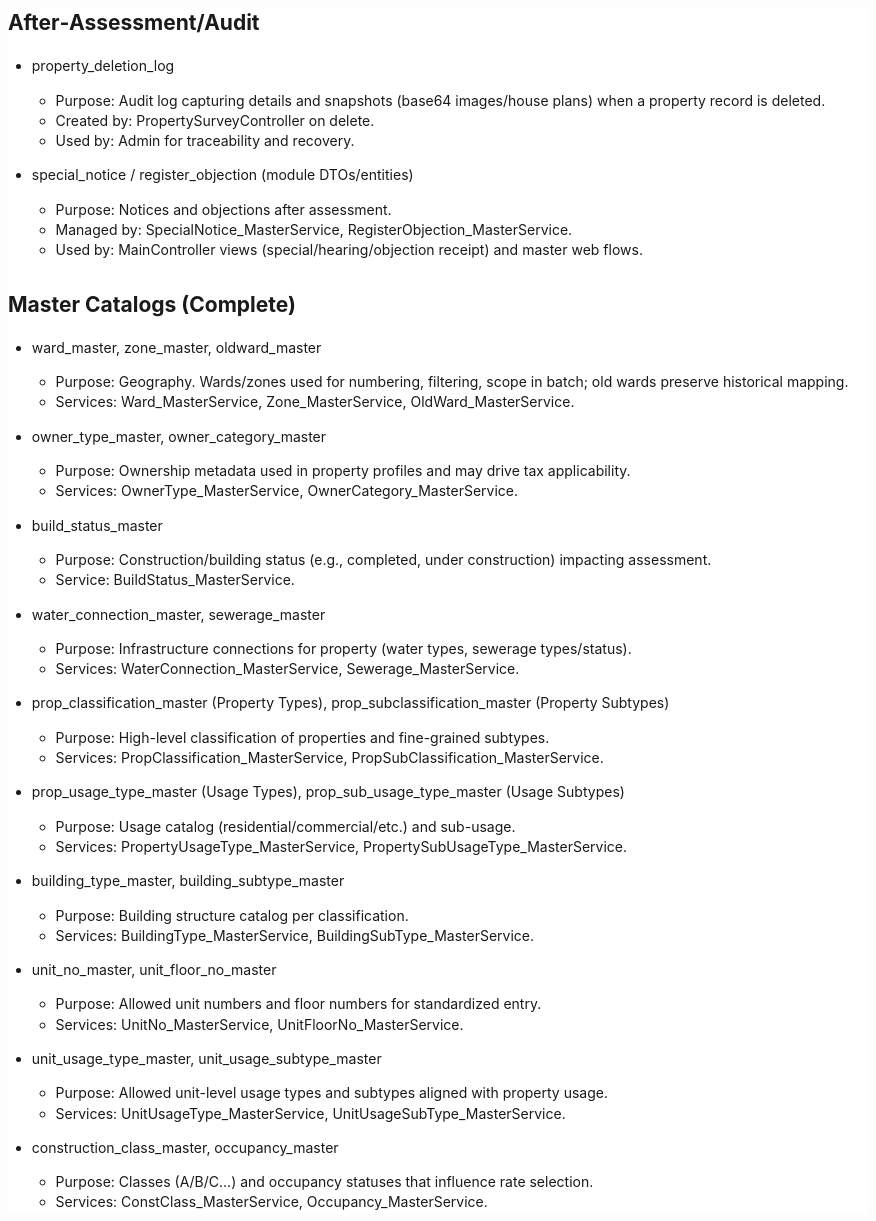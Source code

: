 ## After‑Assessment/Audit

- property_deletion_log
  - Purpose: Audit log capturing details and snapshots (base64 images/house plans) when a property record is deleted.
  - Created by: PropertySurveyController on delete.
  - Used by: Admin for traceability and recovery.

- special_notice / register_objection (module DTOs/entities)
  - Purpose: Notices and objections after assessment.
  - Managed by: SpecialNotice_MasterService, RegisterObjection_MasterService.
  - Used by: MainController views (special/hearing/objection receipt) and master web flows.

## Master Catalogs (Complete)

- ward_master, zone_master, oldward_master
  - Purpose: Geography. Wards/zones used for numbering, filtering, scope in batch; old wards preserve historical mapping.
  - Services: Ward_MasterService, Zone_MasterService, OldWard_MasterService.

- owner_type_master, owner_category_master
  - Purpose: Ownership metadata used in property profiles and may drive tax applicability.
  - Services: OwnerType_MasterService, OwnerCategory_MasterService.

- build_status_master
  - Purpose: Construction/building status (e.g., completed, under construction) impacting assessment.
  - Service: BuildStatus_MasterService.

- water_connection_master, sewerage_master
  - Purpose: Infrastructure connections for property (water types, sewerage types/status).
  - Services: WaterConnection_MasterService, Sewerage_MasterService.

- prop_classification_master (Property Types), prop_subclassification_master (Property Subtypes)
  - Purpose: High-level classification of properties and fine-grained subtypes.
  - Services: PropClassification_MasterService, PropSubClassification_MasterService.

- prop_usage_type_master (Usage Types), prop_sub_usage_type_master (Usage Subtypes)
  - Purpose: Usage catalog (residential/commercial/etc.) and sub-usage.
  - Services: PropertyUsageType_MasterService, PropertySubUsageType_MasterService.

- building_type_master, building_subtype_master
  - Purpose: Building structure catalog per classification.
  - Services: BuildingType_MasterService, BuildingSubType_MasterService.

- unit_no_master, unit_floor_no_master
  - Purpose: Allowed unit numbers and floor numbers for standardized entry.
  - Services: UnitNo_MasterService, UnitFloorNo_MasterService.

- unit_usage_type_master, unit_usage_subtype_master
  - Purpose: Allowed unit-level usage types and subtypes aligned with property usage.
  - Services: UnitUsageType_MasterService, UnitUsageSubType_MasterService.

- construction_class_master, occupancy_master
  - Purpose: Classes (A/B/C...) and occupancy statuses that influence rate selection.
  - Services: ConstClass_MasterService, Occupancy_MasterService.
